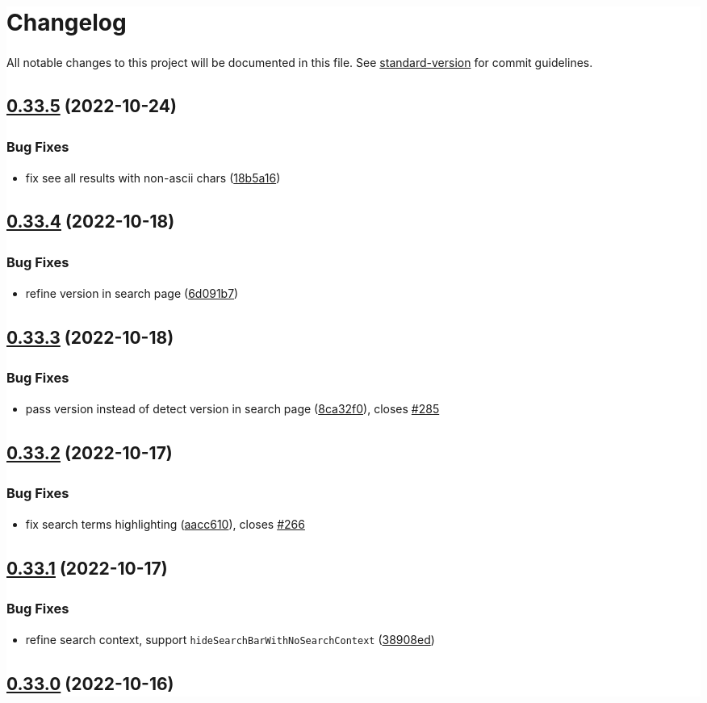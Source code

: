 # Changelog

All notable changes to this project will be documented in this file. See [standard-version](https://github.com/conventional-changelog/standard-version) for commit guidelines.

## [0.33.5](https://github.com/easyops-cn/docusaurus-search-local/compare/v0.33.4...v0.33.5) (2022-10-24)

### Bug Fixes

- fix see all results with non-ascii chars ([18b5a16](https://github.com/easyops-cn/docusaurus-search-local/commit/18b5a16a809a5eaade321f663b5bcfc9ba650707))

## [0.33.4](https://github.com/easyops-cn/docusaurus-search-local/compare/v0.33.3...v0.33.4) (2022-10-18)

### Bug Fixes

- refine version in search page ([6d091b7](https://github.com/easyops-cn/docusaurus-search-local/commit/6d091b7f1b4294e96dc9a46738920fd5c39b20f8))

## [0.33.3](https://github.com/easyops-cn/docusaurus-search-local/compare/v0.33.2...v0.33.3) (2022-10-18)

### Bug Fixes

- pass version instead of detect version in search page ([8ca32f0](https://github.com/easyops-cn/docusaurus-search-local/commit/8ca32f07ca4d36e061dd67f72a0fc1b477d2c9f6)), closes [#285](https://github.com/easyops-cn/docusaurus-search-local/issues/285)

## [0.33.2](https://github.com/easyops-cn/docusaurus-search-local/compare/v0.33.1...v0.33.2) (2022-10-17)

### Bug Fixes

- fix search terms highlighting ([aacc610](https://github.com/easyops-cn/docusaurus-search-local/commit/aacc610db70f60585d883f977ae2da699dde6f29)), closes [#266](https://github.com/easyops-cn/docusaurus-search-local/issues/266)

## [0.33.1](https://github.com/easyops-cn/docusaurus-search-local/compare/v0.33.0...v0.33.1) (2022-10-17)

### Bug Fixes

- refine search context, support `hideSearchBarWithNoSearchContext` ([38908ed](https://github.com/easyops-cn/docusaurus-search-local/commit/38908edd8dea6bbf5a38f2ea225f9a9530b406ed))

## [0.33.0](https://github.com/easyops-cn/docusaurus-search-local/compare/v0.32.1...v0.33.0) (2022-10-16)
